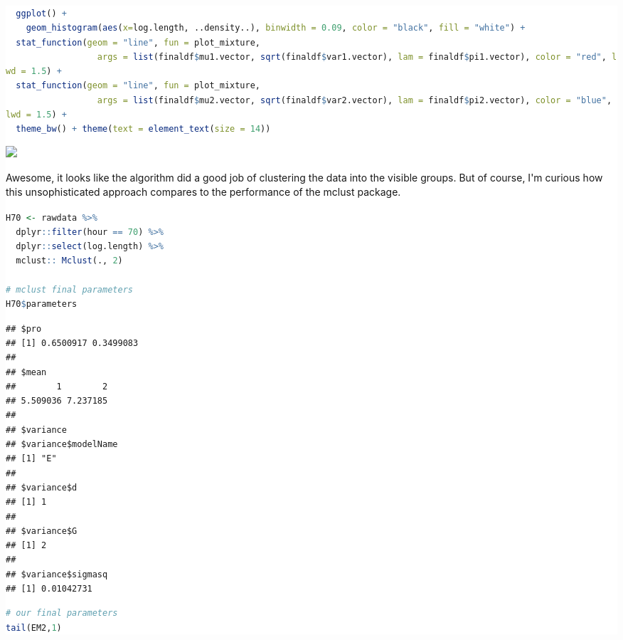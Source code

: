 ```r
  ggplot() +
    geom_histogram(aes(x=log.length, ..density..), binwidth = 0.09, color = "black", fill = "white") +
  stat_function(geom = "line", fun = plot_mixture, 
                  args = list(finaldf$mu1.vector, sqrt(finaldf$var1.vector), lam = finaldf$pi1.vector), color = "red", lwd = 1.5) +
  stat_function(geom = "line", fun = plot_mixture, 
                  args = list(finaldf$mu2.vector, sqrt(finaldf$var2.vector), lam = finaldf$pi2.vector), color = "blue", lwd = 1.5) +
  theme_bw() + theme(text = element_text(size = 14))
```

<img src="{{< blogdown/postref >}}index_files/figure-html/unnamed-chunk-5-1.png" width="672" />

Awesome, it looks like the algorithm did a good job of clustering the data into the visible groups. But of course, I'm curious how this unsophisticated approach compares to the performance of the mclust package.


```r
H70 <- rawdata %>%
  dplyr::filter(hour == 70) %>%
  dplyr::select(log.length) %>%
  mclust:: Mclust(., 2)

# mclust final parameters
H70$parameters
```

```
## $pro
## [1] 0.6500917 0.3499083
## 
## $mean
##        1        2 
## 5.509036 7.237185 
## 
## $variance
## $variance$modelName
## [1] "E"
## 
## $variance$d
## [1] 1
## 
## $variance$G
## [1] 2
## 
## $variance$sigmasq
## [1] 0.01042731
```

```r
# our final parameters
tail(EM2,1)
```
